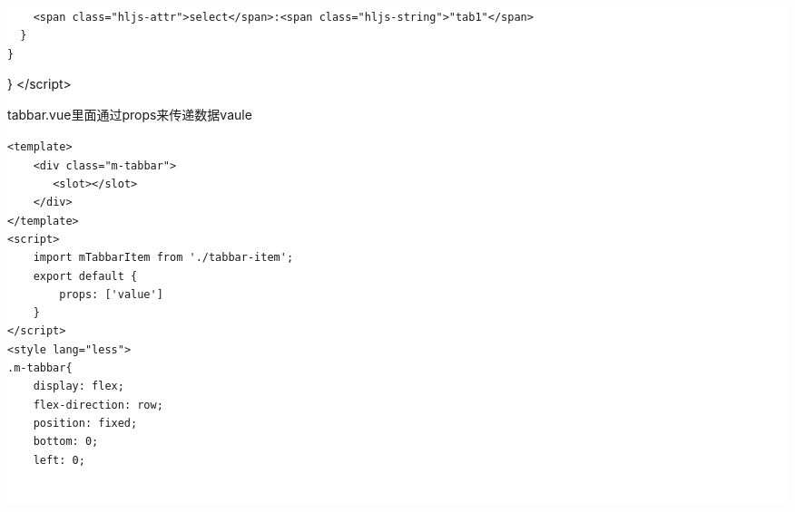        <span class="hljs-attr">select</span>:<span class="hljs-string">"tab1"</span>
      }
    }
  }
</span><span class="hljs-tag">&lt;/<span class="hljs-name">script</span>&gt;</span></code></pre>
<p>tabbar.vue里面通过props来传递数据vaule</p>
<div class="widget-codetool" style="display:none;">
      <div class="widget-codetool--inner">
      <span class="selectCode code-tool" data-toggle="tooltip" data-placement="top" title="" data-original-title="全选"></span>
      <span type="button" class="copyCode code-tool" data-toggle="tooltip" data-placement="top" data-clipboard-text="<template>
    <div class=&quot;m-tabbar&quot;>
       <slot></slot>
    </div>
</template>
<script>
    import mTabbarItem from './tabbar-item';
    export default {
        props: ['value']
    }
</script>
<style lang=&quot;less&quot;>
.m-tabbar{
    display: flex;
    flex-direction: row;
    position: fixed;
    bottom: 0;
    left: 0;
    right: 0;
    width: 100%;
    overflow: hidden;
    height: 50px;
    background: #fff;
    border-top: 1px solid #e4e4e4;
}
</style>" title="" data-original-title="复制"></span>
      <span type="button" class="saveToNote code-tool" data-toggle="tooltip" data-placement="top" title="" data-original-title="放进笔记"></span>
      </div>
      </div><pre class="hljs xml"><code><span class="hljs-tag">&lt;<span class="hljs-name">template</span>&gt;</span>
    <span class="hljs-tag">&lt;<span class="hljs-name">div</span> <span class="hljs-attr">class</span>=<span class="hljs-string">"m-tabbar"</span>&gt;</span>
       <span class="hljs-tag">&lt;<span class="hljs-name">slot</span>&gt;</span><span class="hljs-tag">&lt;/<span class="hljs-name">slot</span>&gt;</span>
    <span class="hljs-tag">&lt;/<span class="hljs-name">div</span>&gt;</span>
<span class="hljs-tag">&lt;/<span class="hljs-name">template</span>&gt;</span>
<span class="hljs-tag">&lt;<span class="hljs-name">script</span>&gt;</span><span class="javascript">
    <span class="hljs-keyword">import</span> mTabbarItem <span class="hljs-keyword">from</span> <span class="hljs-string">'./tabbar-item'</span>;
    <span class="hljs-keyword">export</span> <span class="hljs-keyword">default</span> {
        <span class="hljs-attr">props</span>: [<span class="hljs-string">'value'</span>]
    }
</span><span class="hljs-tag">&lt;/<span class="hljs-name">script</span>&gt;</span>
<span class="hljs-tag">&lt;<span class="hljs-name">style</span> <span class="hljs-attr">lang</span>=<span class="hljs-string">"less"</span>&gt;</span><span class="css">
<span class="hljs-selector-class">.m-tabbar</span>{
    <span class="hljs-attribute">display</span>: flex;
    <span class="hljs-attribute">flex-direction</span>: row;
    <span class="hljs-attribute">position</span>: fixed;
    <span class="hljs-attribute">bottom</span>: <span class="hljs-number">0</span>;
    <span class="hljs-attribute">left</span>: <span class="hljs-number">0</span>;